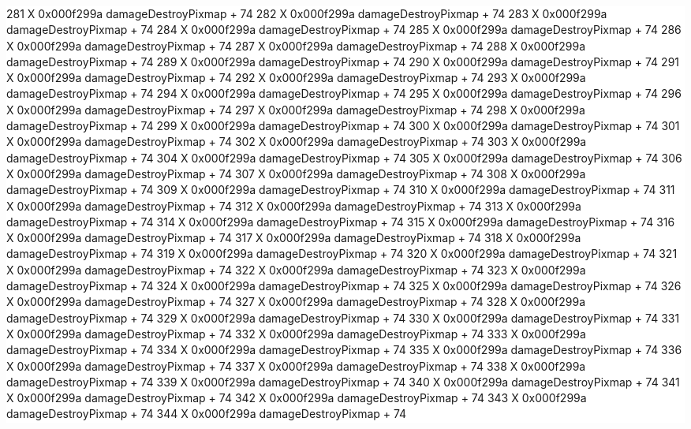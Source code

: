 281 X 0x000f299a damageDestroyPixmap + 74
282 X 0x000f299a damageDestroyPixmap + 74
283 X 0x000f299a damageDestroyPixmap + 74
284 X 0x000f299a damageDestroyPixmap + 74
285 X 0x000f299a damageDestroyPixmap + 74
286 X 0x000f299a damageDestroyPixmap + 74
287 X 0x000f299a damageDestroyPixmap + 74
288 X 0x000f299a damageDestroyPixmap + 74
289 X 0x000f299a damageDestroyPixmap + 74
290 X 0x000f299a damageDestroyPixmap + 74
291 X 0x000f299a damageDestroyPixmap + 74
292 X 0x000f299a damageDestroyPixmap + 74
293 X 0x000f299a damageDestroyPixmap + 74
294 X 0x000f299a damageDestroyPixmap + 74
295 X 0x000f299a damageDestroyPixmap + 74
296 X 0x000f299a damageDestroyPixmap + 74
297 X 0x000f299a damageDestroyPixmap + 74
298 X 0x000f299a damageDestroyPixmap + 74
299 X 0x000f299a damageDestroyPixmap + 74
300 X 0x000f299a damageDestroyPixmap + 74
301 X 0x000f299a damageDestroyPixmap + 74
302 X 0x000f299a damageDestroyPixmap + 74
303 X 0x000f299a damageDestroyPixmap + 74
304 X 0x000f299a damageDestroyPixmap + 74
305 X 0x000f299a damageDestroyPixmap + 74
306 X 0x000f299a damageDestroyPixmap + 74
307 X 0x000f299a damageDestroyPixmap + 74
308 X 0x000f299a damageDestroyPixmap + 74
309 X 0x000f299a damageDestroyPixmap + 74
310 X 0x000f299a damageDestroyPixmap + 74
311 X 0x000f299a damageDestroyPixmap + 74
312 X 0x000f299a damageDestroyPixmap + 74
313 X 0x000f299a damageDestroyPixmap + 74
314 X 0x000f299a damageDestroyPixmap + 74
315 X 0x000f299a damageDestroyPixmap + 74
316 X 0x000f299a damageDestroyPixmap + 74
317 X 0x000f299a damageDestroyPixmap + 74
318 X 0x000f299a damageDestroyPixmap + 74
319 X 0x000f299a damageDestroyPixmap + 74
320 X 0x000f299a damageDestroyPixmap + 74
321 X 0x000f299a damageDestroyPixmap + 74
322 X 0x000f299a damageDestroyPixmap + 74
323 X 0x000f299a damageDestroyPixmap + 74
324 X 0x000f299a damageDestroyPixmap + 74
325 X 0x000f299a damageDestroyPixmap + 74
326 X 0x000f299a damageDestroyPixmap + 74
327 X 0x000f299a damageDestroyPixmap + 74
328 X 0x000f299a damageDestroyPixmap + 74
329 X 0x000f299a damageDestroyPixmap + 74
330 X 0x000f299a damageDestroyPixmap + 74
331 X 0x000f299a damageDestroyPixmap + 74
332 X 0x000f299a damageDestroyPixmap + 74
333 X 0x000f299a damageDestroyPixmap + 74
334 X 0x000f299a damageDestroyPixmap + 74
335 X 0x000f299a damageDestroyPixmap + 74
336 X 0x000f299a damageDestroyPixmap + 74
337 X 0x000f299a damageDestroyPixmap + 74
338 X 0x000f299a damageDestroyPixmap + 74
339 X 0x000f299a damageDestroyPixmap + 74
340 X 0x000f299a damageDestroyPixmap + 74
341 X 0x000f299a damageDestroyPixmap + 74
342 X 0x000f299a damageDestroyPixmap + 74
343 X 0x000f299a damageDestroyPixmap + 74
344 X 0x000f299a damageDestroyPixmap + 74
